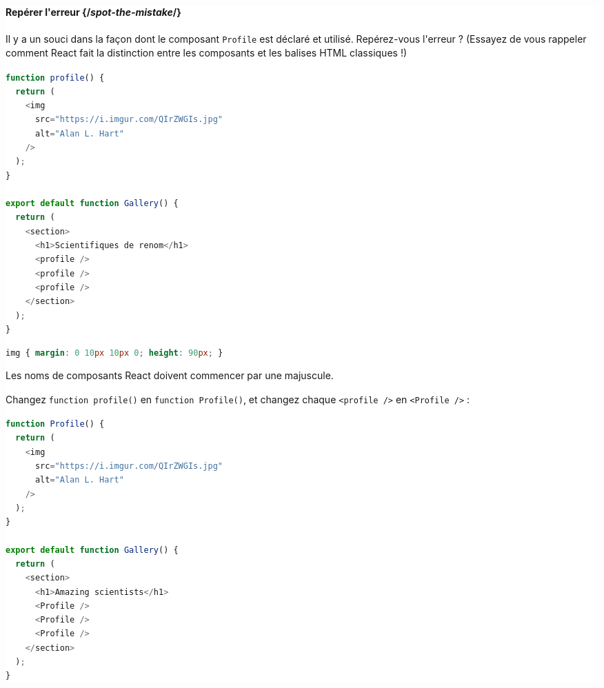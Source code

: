 </Sandpack>

</Solution>

#### Repérer l'erreur {/*spot-the-mistake*/}

Il y a un souci dans la façon dont le composant `Profile` est déclaré et utilisé.  Repérez-vous l'erreur ? (Essayez de vous rappeler comment React fait la distinction entre les composants et les balises HTML classiques !)

<Sandpack>

```js
function profile() {
  return (
    <img
      src="https://i.imgur.com/QIrZWGIs.jpg"
      alt="Alan L. Hart"
    />
  );
}

export default function Gallery() {
  return (
    <section>
      <h1>Scientifiques de renom</h1>
      <profile />
      <profile />
      <profile />
    </section>
  );
}
```

```css
img { margin: 0 10px 10px 0; height: 90px; }
```

</Sandpack>

<Solution>

Les noms de composants React doivent commencer par une majuscule.

Changez `function profile()` en `function Profile()`, et changez chaque `<profile />` en `<Profile />` :

<Sandpack>

```js
function Profile() {
  return (
    <img
      src="https://i.imgur.com/QIrZWGIs.jpg"
      alt="Alan L. Hart"
    />
  );
}

export default function Gallery() {
  return (
    <section>
      <h1>Amazing scientists</h1>
      <Profile />
      <Profile />
      <Profile />
    </section>
  );
}
```